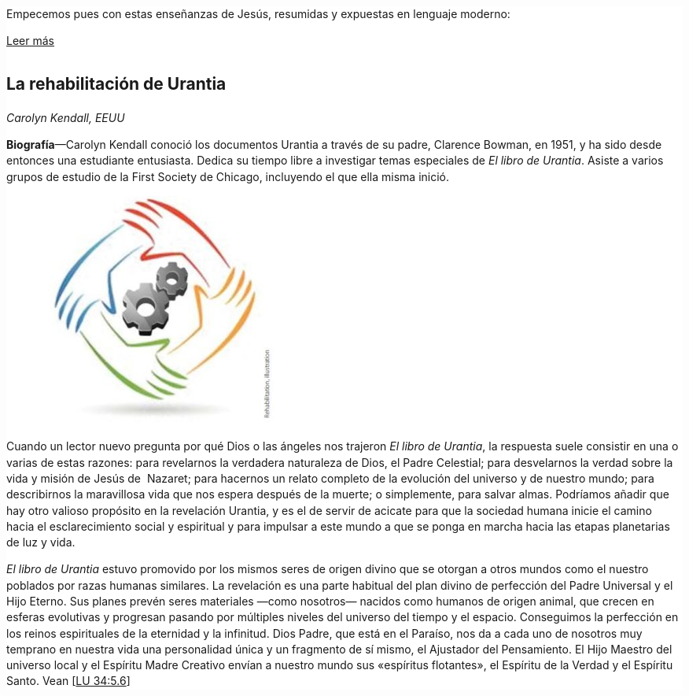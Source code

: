 Empecemos pues con estas enseñanzas de Jesús, resumidas y expuestas en lenguaje moderno:

[Leer más](/es/article/Olga_Lopez/reflections_for_teachers_and_believers)
<br style="clear:both;"/>


## La rehabilitación de Urantia

_Carolyn Kendall, EEUU_

**Biografía**—Carolyn Kendall conoció los documentos Urantia a través de su padre, Clarence Bowman, en 1951, y ha sido desde entonces una estudiante entusiasta. Dedica su tiempo libre a investigar temas especiales de _El libro de Urantia_. Asiste a varios grupos de estudio de la First Society de Chicago, incluyendo el que ella misma inició.

<figure id="Figure_4" class="image urantiapedia image-style-align-left">
<img src="/image/article/IUA_Journal/Rehabilitation-300x289.jpg">
</figure>

Cuando un lector nuevo pregunta por qué Dios o las ángeles nos trajeron _El libro de Urantia_, la respuesta suele consistir en una o varias de estas razones: para revelarnos la verdadera naturaleza de Dios, el Padre Celestial; para desvelarnos la verdad sobre la vida y misión de Jesús de  Nazaret; para hacernos un relato completo de la evolución del universo y de nuestro mundo; para describirnos la maravillosa vida que nos espera después de la muerte; o simplemente, para salvar almas. Podríamos añadir que hay otro valioso propósito en la revelación Urantia, y es el de servir de acicate para que la sociedad humana inicie el camino hacia el esclarecimiento social y espiritual y para impulsar a este mundo a que se ponga en marcha hacia las etapas planetarias de luz y vida.  
  
_El libro de Urantia_ estuvo promovido por los mismos seres de origen divino que se otorgan a otros mundos como el nuestro poblados por razas humanas similares. La revelación es una parte habitual del plan divino de perfección del Padre Universal y el Hijo Eterno. Sus planes prevén seres materiales —como nosotros— nacidos como humanos de origen animal, que crecen en esferas evolutivas y progresan pasando por múltiples niveles del universo del tiempo y el espacio. Conseguimos la perfección en los reinos espirituales de la eternidad y la infinitud. Dios Padre, que está en el Paraíso, nos da a cada uno de nosotros muy temprano en nuestra vida una personalidad única y un fragmento de sí mismo, el Ajustador del Pensamiento. El Hijo Maestro del universo local y el Espíritu Madre Creativo envían a nuestro mundo sus «espíritus flotantes», el Espíritu de la Verdad y el Espíritu Santo. Vean <a id="a110_816"></a>[[LU 34:5.6](/es/The_Urantia_Book/34#p5_6)]
